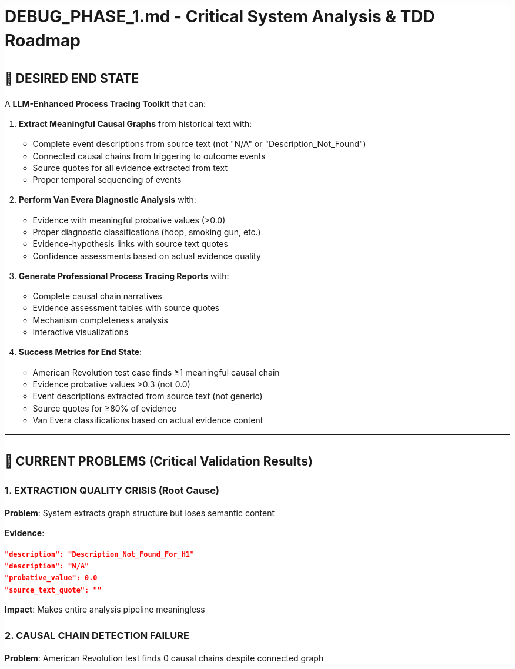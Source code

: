 # DEBUG_PHASE_1.md - Critical System Analysis & TDD Roadmap

## 🎯 DESIRED END STATE

A **LLM-Enhanced Process Tracing Toolkit** that can:

1. **Extract Meaningful Causal Graphs** from historical text with:
   - Complete event descriptions from source text (not "N/A" or "Description_Not_Found")
   - Connected causal chains from triggering to outcome events
   - Source quotes for all evidence extracted from text
   - Proper temporal sequencing of events

2. **Perform Van Evera Diagnostic Analysis** with:
   - Evidence with meaningful probative values (>0.0)
   - Proper diagnostic classifications (hoop, smoking gun, etc.)
   - Evidence-hypothesis links with source text quotes
   - Confidence assessments based on actual evidence quality

3. **Generate Professional Process Tracing Reports** with:
   - Complete causal chain narratives
   - Evidence assessment tables with source quotes
   - Mechanism completeness analysis
   - Interactive visualizations

4. **Success Metrics for End State**:
   - American Revolution test case finds ≥1 meaningful causal chain
   - Evidence probative values >0.3 (not 0.0)
   - Event descriptions extracted from source text (not generic)
   - Source quotes for ≥80% of evidence
   - Van Evera classifications based on actual evidence content

---

## 🚨 CURRENT PROBLEMS (Critical Validation Results)

### **1. EXTRACTION QUALITY CRISIS (Root Cause)**

**Problem**: System extracts graph structure but loses semantic content

**Evidence**:
```json
"description": "Description_Not_Found_For_H1"
"description": "N/A"  
"probative_value": 0.0
"source_text_quote": ""
```

**Impact**: Makes entire analysis pipeline meaningless

### **2. CAUSAL CHAIN DETECTION FAILURE**

**Problem**: American Revolution test finds 0 causal chains despite connected graph
